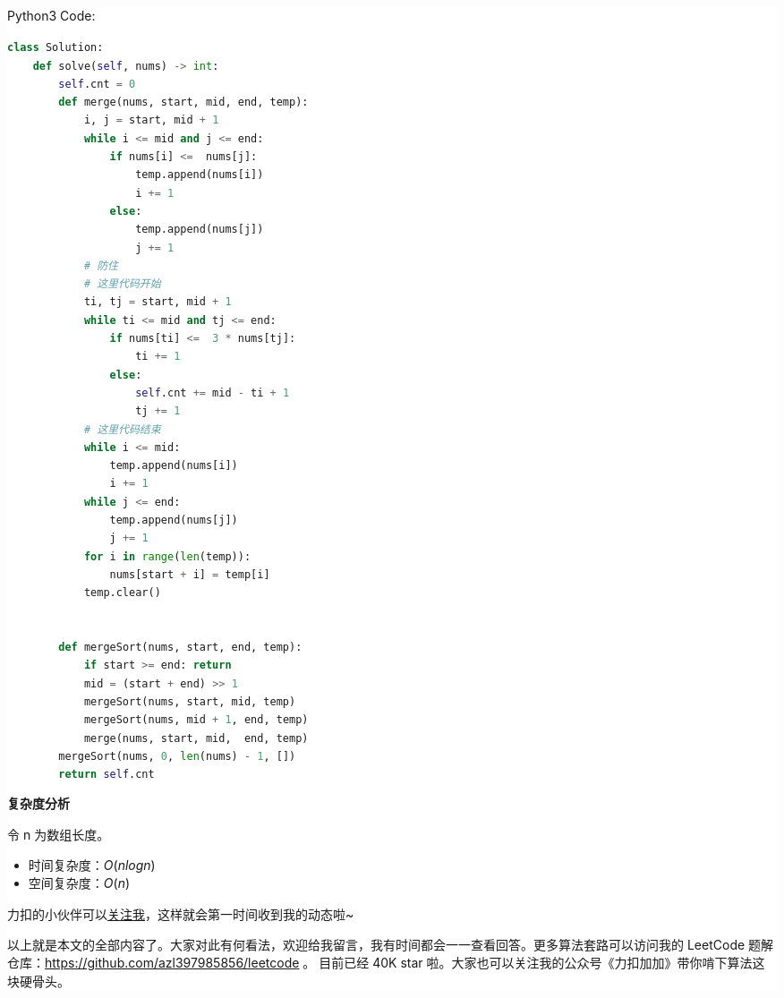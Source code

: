 Python3 Code:

```py
class Solution:
    def solve(self, nums) -> int:
        self.cnt = 0
        def merge(nums, start, mid, end, temp):
            i, j = start, mid + 1
            while i <= mid and j <= end:
                if nums[i] <=  nums[j]:
                    temp.append(nums[i])
                    i += 1
                else:
                    temp.append(nums[j])
                    j += 1
            # 防住
            # 这里代码开始
            ti, tj = start, mid + 1
            while ti <= mid and tj <= end:
                if nums[ti] <=  3 * nums[tj]:
                    ti += 1
                else:
                    self.cnt += mid - ti + 1
                    tj += 1
            # 这里代码结束
            while i <= mid:
                temp.append(nums[i])
                i += 1
            while j <= end:
                temp.append(nums[j])
                j += 1
            for i in range(len(temp)):
                nums[start + i] = temp[i]
            temp.clear()


        def mergeSort(nums, start, end, temp):
            if start >= end: return
            mid = (start + end) >> 1
            mergeSort(nums, start, mid, temp)
            mergeSort(nums, mid + 1, end, temp)
            merge(nums, start, mid,  end, temp)
        mergeSort(nums, 0, len(nums) - 1, [])
        return self.cnt
```

**复杂度分析**

令 n 为数组长度。

- 时间复杂度：$O(nlogn)$
- 空间复杂度：$O(n)$

力扣的小伙伴可以[关注我](https://leetcode-cn.com/u/fe-lucifer/)，这样就会第一时间收到我的动态啦~

以上就是本文的全部内容了。大家对此有何看法，欢迎给我留言，我有时间都会一一查看回答。更多算法套路可以访问我的 LeetCode 题解仓库：https://github.com/azl397985856/leetcode 。 目前已经 40K star 啦。大家也可以关注我的公众号《力扣加加》带你啃下算法这块硬骨头。
